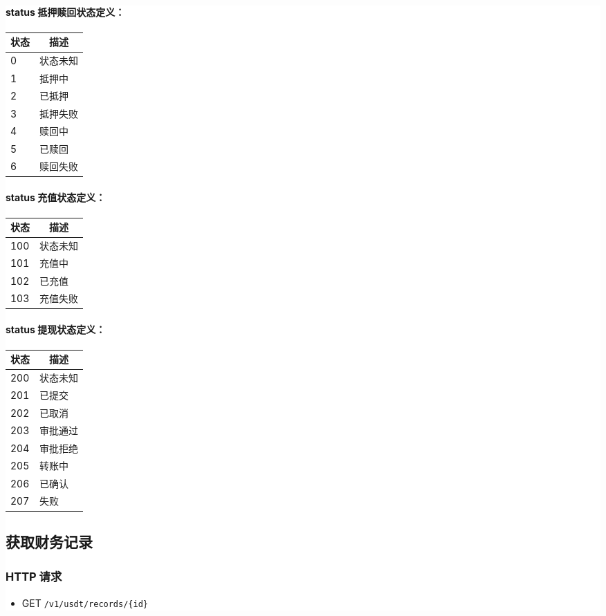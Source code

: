 #### status 抵押赎回状态定义： 

| 状态       | 描述    |
| ---------- | ------- |
| 0          | 状态未知 |
| 1          | 抵押中 |
| 2          | 已抵押   |
| 3          | 抵押失败   |
| 4          | 赎回中   |
| 5          | 已赎回   |
| 6          | 赎回失败   |

#### status 充值状态定义： 

| 状态       | 描述    |
| ---------- | ------- |
| 100        | 状态未知 |
| 101        | 充值中   |
| 102        | 已充值   |
| 103        | 充值失败   |

#### status 提现状态定义： 

| 状态            | 描述        |
| --------------- | ---------- |
| 200             | 状态未知    |
| 201             | 已提交      |
| 202             | 已取消      |
| 203             | 审批通过    |
| 204             | 审批拒绝    |
| 205             | 转账中      |
| 206             | 已确认      |
| 207             | 失败      |

## 获取财务记录

### HTTP 请求

- GET `/v1/usdt/records/{id}` 
